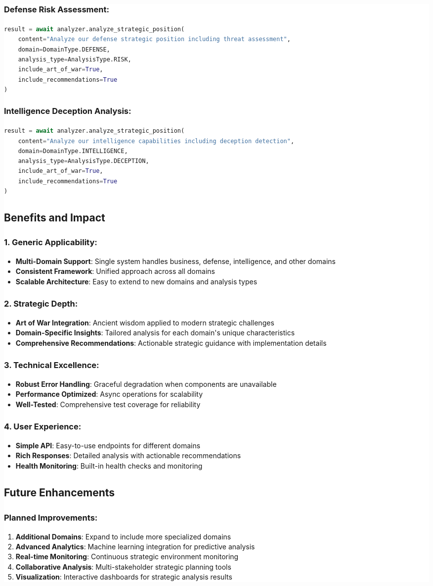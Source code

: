 ### **Defense Risk Assessment:**
```python
result = await analyzer.analyze_strategic_position(
    content="Analyze our defense strategic position including threat assessment",
    domain=DomainType.DEFENSE,
    analysis_type=AnalysisType.RISK,
    include_art_of_war=True,
    include_recommendations=True
)
```

### **Intelligence Deception Analysis:**
```python
result = await analyzer.analyze_strategic_position(
    content="Analyze our intelligence capabilities including deception detection",
    domain=DomainType.INTELLIGENCE,
    analysis_type=AnalysisType.DECEPTION,
    include_art_of_war=True,
    include_recommendations=True
)
```

## Benefits and Impact

### **1. Generic Applicability:**
- **Multi-Domain Support**: Single system handles business, defense, intelligence, and other domains
- **Consistent Framework**: Unified approach across all domains
- **Scalable Architecture**: Easy to extend to new domains and analysis types

### **2. Strategic Depth:**
- **Art of War Integration**: Ancient wisdom applied to modern strategic challenges
- **Domain-Specific Insights**: Tailored analysis for each domain's unique characteristics
- **Comprehensive Recommendations**: Actionable strategic guidance with implementation details

### **3. Technical Excellence:**
- **Robust Error Handling**: Graceful degradation when components are unavailable
- **Performance Optimized**: Async operations for scalability
- **Well-Tested**: Comprehensive test coverage for reliability

### **4. User Experience:**
- **Simple API**: Easy-to-use endpoints for different domains
- **Rich Responses**: Detailed analysis with actionable recommendations
- **Health Monitoring**: Built-in health checks and monitoring

## Future Enhancements

### **Planned Improvements:**
1. **Additional Domains**: Expand to include more specialized domains
2. **Advanced Analytics**: Machine learning integration for predictive analysis
3. **Real-time Monitoring**: Continuous strategic environment monitoring
4. **Collaborative Analysis**: Multi-stakeholder strategic planning tools
5. **Visualization**: Interactive dashboards for strategic analysis results
